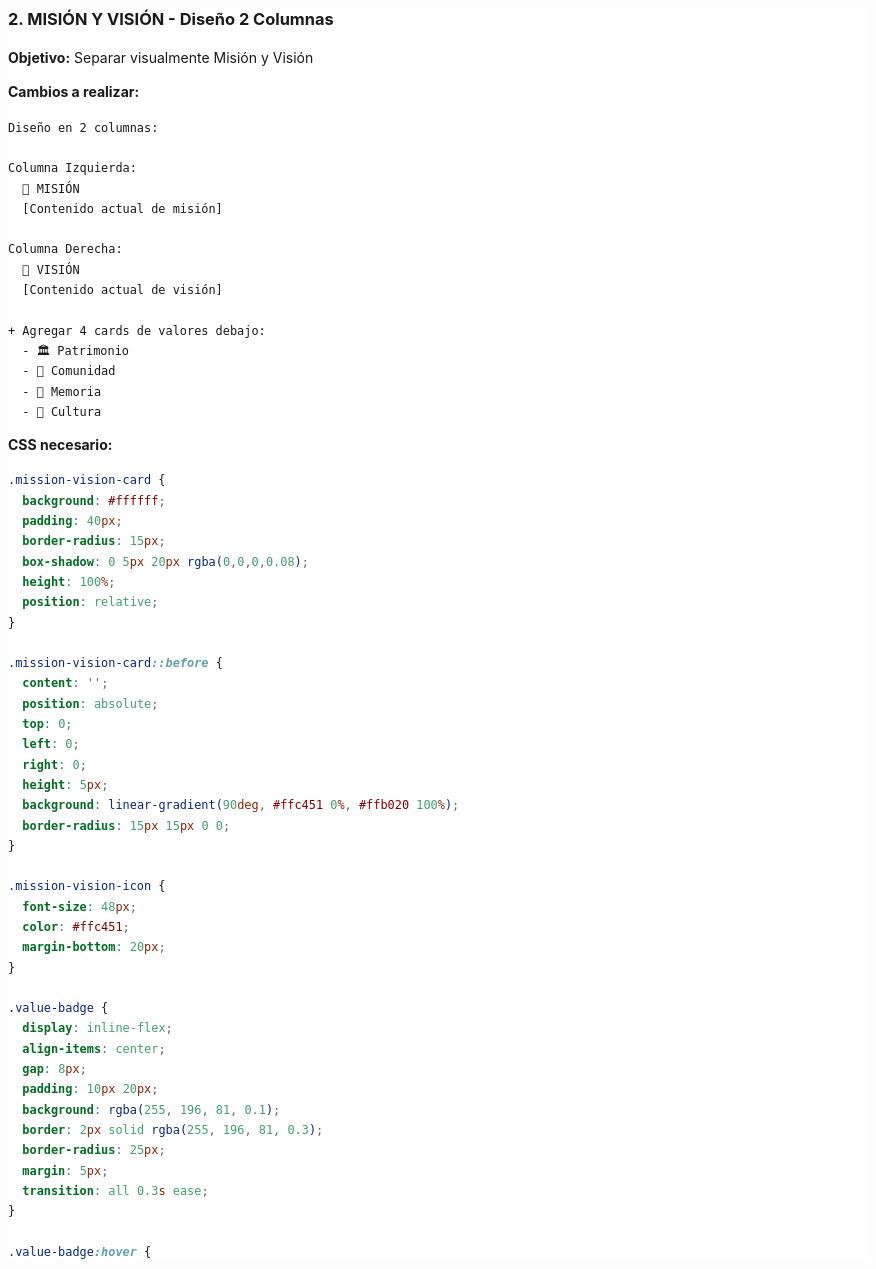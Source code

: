 
### 2. MISIÓN Y VISIÓN - Diseño 2 Columnas

**Objetivo:** Separar visualmente Misión y Visión

**Cambios a realizar:**
```html
Diseño en 2 columnas:

Columna Izquierda:
  🧭 MISIÓN
  [Contenido actual de misión]

Columna Derecha:
  🌟 VISIÓN
  [Contenido actual de visión]

+ Agregar 4 cards de valores debajo:
  - 🏛️ Patrimonio
  - 👥 Comunidad
  - 📜 Memoria
  - 🎨 Cultura
```

**CSS necesario:**
```css
.mission-vision-card {
  background: #ffffff;
  padding: 40px;
  border-radius: 15px;
  box-shadow: 0 5px 20px rgba(0,0,0,0.08);
  height: 100%;
  position: relative;
}

.mission-vision-card::before {
  content: '';
  position: absolute;
  top: 0;
  left: 0;
  right: 0;
  height: 5px;
  background: linear-gradient(90deg, #ffc451 0%, #ffb020 100%);
  border-radius: 15px 15px 0 0;
}

.mission-vision-icon {
  font-size: 48px;
  color: #ffc451;
  margin-bottom: 20px;
}

.value-badge {
  display: inline-flex;
  align-items: center;
  gap: 8px;
  padding: 10px 20px;
  background: rgba(255, 196, 81, 0.1);
  border: 2px solid rgba(255, 196, 81, 0.3);
  border-radius: 25px;
  margin: 5px;
  transition: all 0.3s ease;
}

.value-badge:hover {
```